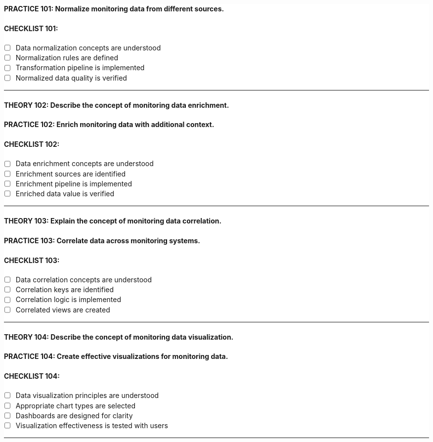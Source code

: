 #### PRACTICE 101: Normalize monitoring data from different sources.

#### CHECKLIST 101:

- [ ] Data normalization concepts are understood
- [ ] Normalization rules are defined
- [ ] Transformation pipeline is implemented
- [ ] Normalized data quality is verified

---

#### THEORY 102: Describe the concept of monitoring data enrichment.

#### PRACTICE 102: Enrich monitoring data with additional context.

#### CHECKLIST 102:

- [ ] Data enrichment concepts are understood
- [ ] Enrichment sources are identified
- [ ] Enrichment pipeline is implemented
- [ ] Enriched data value is verified

---

#### THEORY 103: Explain the concept of monitoring data correlation.

#### PRACTICE 103: Correlate data across monitoring systems.

#### CHECKLIST 103:

- [ ] Data correlation concepts are understood
- [ ] Correlation keys are identified
- [ ] Correlation logic is implemented
- [ ] Correlated views are created

---

#### THEORY 104: Describe the concept of monitoring data visualization.

#### PRACTICE 104: Create effective visualizations for monitoring data.

#### CHECKLIST 104:

- [ ] Data visualization principles are understood
- [ ] Appropriate chart types are selected
- [ ] Dashboards are designed for clarity
- [ ] Visualization effectiveness is tested with users

---